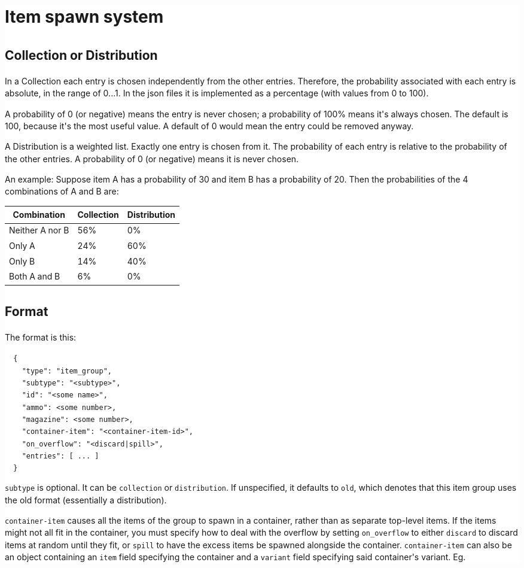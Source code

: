 # Item spawn system

## Collection or Distribution

In a Collection each entry is chosen independently from the other entries.  Therefore, the probability associated with each entry is absolute, in the range of 0...1.  In the json files it is implemented as a percentage (with values from 0 to 100).

A probability of 0 (or negative) means the entry is never chosen; a probability of 100% means it's always chosen.  The default is 100, because it's the most useful value.  A default of 0 would mean the entry could be removed anyway.

A Distribution is a weighted list.  Exactly one entry is chosen from it.  The probability of each entry is relative to the probability of the other entries.  A probability of 0 (or negative) means it is never chosen.

An example: Suppose item A has a probability of 30 and item B has a probability of 20. Then the probabilities of the 4 combinations of A and B are:


| Combination     | Collection | Distribution |
|-----------------|------------|--------------|
| Neither A nor B | 56%        | 0%           |
| Only A          | 24%        | 60%          |
| Only B          | 14%        | 40%          |
| Both A and B    | 6%         | 0%           |

## Format

The format is this:

```jsonc
  {
    "type": "item_group",
    "subtype": "<subtype>",
    "id": "<some name>",
    "ammo": <some number>,
    "magazine": <some number>,
    "container-item": "<container-item-id>",
    "on_overflow": "<discard|spill>",
    "entries": [ ... ]
  }
```

`subtype` is optional. It can be `collection` or `distribution`.  If unspecified, it defaults to `old`, which denotes that this item group uses the old format (essentially a distribution).

`container-item` causes all the items of the group to spawn in a container, rather than as separate top-level items.  If the items might not all fit in the container, you must specify how
to deal with the overflow by setting `on_overflow` to either `discard` to discard items at random until they fit, or `spill` to have the excess items be spawned alongside the container.
`container-item` can also be an object containing an `item` field specifying the container and a `variant` field specifying said container's variant. Eg.
